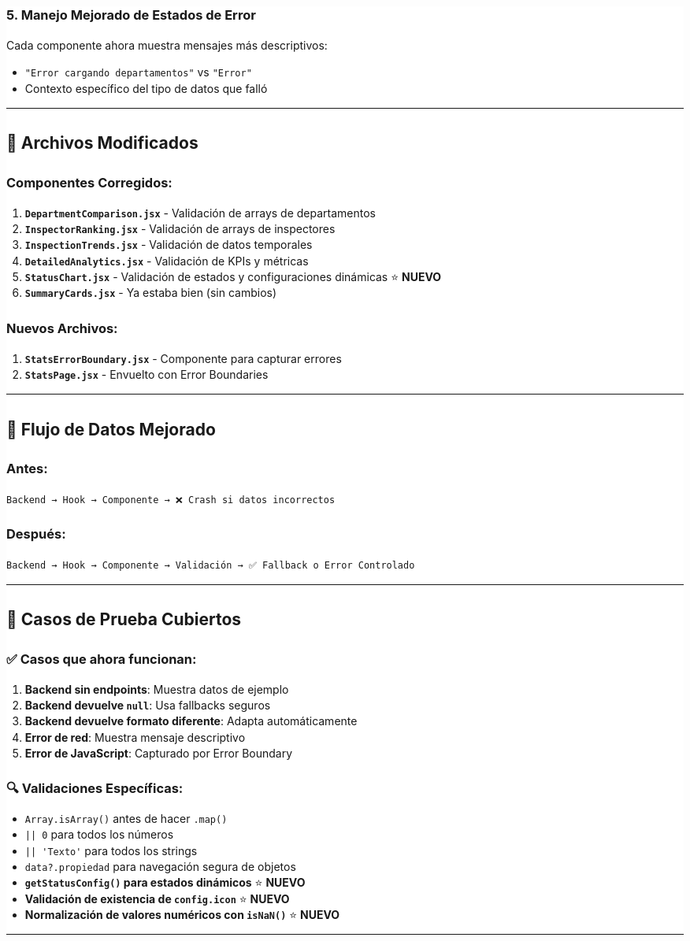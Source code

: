 ### **5. Manejo Mejorado de Estados de Error**
Cada componente ahora muestra mensajes más descriptivos:
- `"Error cargando departamentos"` vs `"Error"`
- Contexto específico del tipo de datos que falló

---

## 📁 **Archivos Modificados**

### **Componentes Corregidos:**
1. **`DepartmentComparison.jsx`** - Validación de arrays de departamentos
2. **`InspectorRanking.jsx`** - Validación de arrays de inspectores  
3. **`InspectionTrends.jsx`** - Validación de datos temporales
4. **`DetailedAnalytics.jsx`** - Validación de KPIs y métricas
5. **`StatusChart.jsx`** - Validación de estados y configuraciones dinámicas ⭐ **NUEVO**
6. **`SummaryCards.jsx`** - Ya estaba bien (sin cambios)

### **Nuevos Archivos:**
1. **`StatsErrorBoundary.jsx`** - Componente para capturar errores
2. **`StatsPage.jsx`** - Envuelto con Error Boundaries

---

## 🔄 **Flujo de Datos Mejorado**

### **Antes:**
```
Backend → Hook → Componente → ❌ Crash si datos incorrectos
```

### **Después:**
```
Backend → Hook → Componente → Validación → ✅ Fallback o Error Controlado
```

---

## 🧪 **Casos de Prueba Cubiertos**

### **✅ Casos que ahora funcionan:**
1. **Backend sin endpoints**: Muestra datos de ejemplo
2. **Backend devuelve `null`**: Usa fallbacks seguros  
3. **Backend devuelve formato diferente**: Adapta automáticamente
4. **Error de red**: Muestra mensaje descriptivo
5. **Error de JavaScript**: Capturado por Error Boundary

### **🔍 Validaciones Específicas:**
- `Array.isArray()` antes de hacer `.map()`
- `|| 0` para todos los números
- `|| 'Texto'` para todos los strings
- `data?.propiedad` para navegación segura de objetos
- **`getStatusConfig()` para estados dinámicos** ⭐ **NUEVO**
- **Validación de existencia de `config.icon`** ⭐ **NUEVO**
- **Normalización de valores numéricos con `isNaN()`** ⭐ **NUEVO**

---